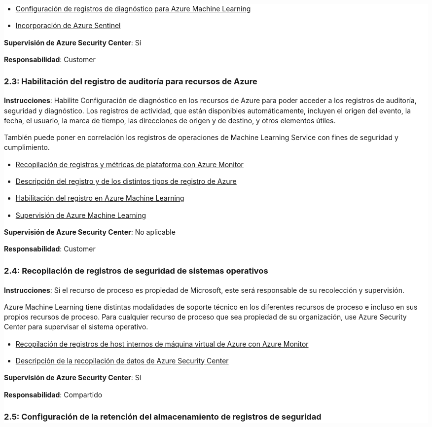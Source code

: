 - [Configuración de registros de diagnóstico para Azure Machine Learning](monitor-azure-machine-learning.md#configuration)

- [Incorporación de Azure Sentinel](../sentinel/quickstart-onboard.md)

**Supervisión de Azure Security Center**: Sí

**Responsabilidad**: Customer

### <a name="23-enable-audit-logging-for-azure-resources"></a>2.3: Habilitación del registro de auditoría para recursos de Azure

**Instrucciones**: Habilite Configuración de diagnóstico en los recursos de Azure para poder acceder a los registros de auditoría, seguridad y diagnóstico. Los registros de actividad, que están disponibles automáticamente, incluyen el origen del evento, la fecha, el usuario, la marca de tiempo, las direcciones de origen y de destino, y otros elementos útiles.

También puede poner en correlación los registros de operaciones de Machine Learning Service con fines de seguridad y cumplimiento.

- [Recopilación de registros y métricas de plataforma con Azure Monitor](../azure-monitor/platform/diagnostic-settings.md)

- [Descripción del registro y de los distintos tipos de registro de Azure](../azure-monitor/platform/platform-logs-overview.md)

- [Habilitación del registro en Azure Machine Learning](/azure/machine-learning/how-to-enable-logging)

- [Supervisión de Azure Machine Learning](monitor-azure-machine-learning.md)

**Supervisión de Azure Security Center**: No aplicable

**Responsabilidad**: Customer

### <a name="24-collect-security-logs-from-operating-systems"></a>2.4: Recopilación de registros de seguridad de sistemas operativos

**Instrucciones**: Si el recurso de proceso es propiedad de Microsoft, este será responsable de su recolección y supervisión. 

Azure Machine Learning tiene distintas modalidades de soporte técnico en los diferentes recursos de proceso e incluso en sus propios recursos de proceso. Para cualquier recurso de proceso que sea propiedad de su organización, use Azure Security Center para supervisar el sistema operativo. 

- [Recopilación de registros de host internos de máquina virtual de Azure con Azure Monitor](../azure-monitor/learn/quick-collect-azurevm.md)

- [Descripción de la recopilación de datos de Azure Security Center](../security-center/security-center-enable-data-collection.md)

**Supervisión de Azure Security Center**: Sí

**Responsabilidad**: Compartido

### <a name="25-configure-security-log-storage-retention"></a>2.5: Configuración de la retención del almacenamiento de registros de seguridad
